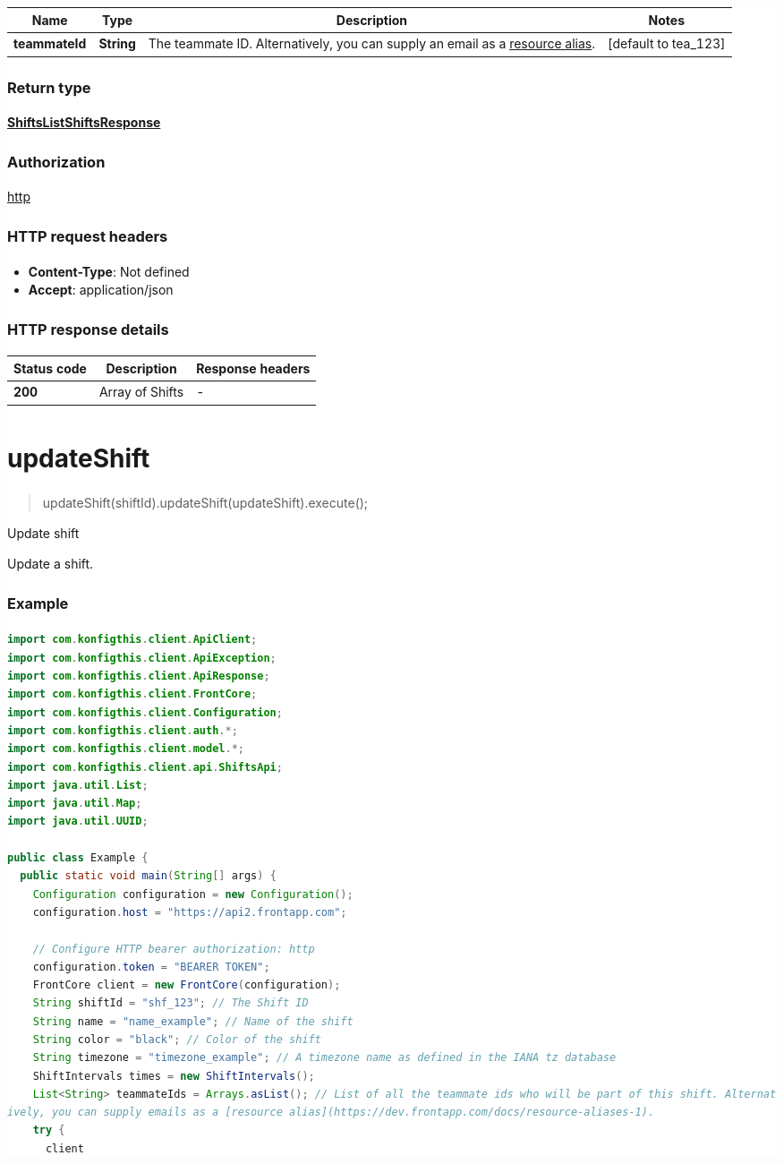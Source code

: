| Name | Type | Description  | Notes |
|------------- | ------------- | ------------- | -------------|
| **teammateId** | **String**| The teammate ID. Alternatively, you can supply an email as a [resource alias](https://dev.frontapp.com/docs/resource-aliases-1). | [default to tea_123] |

### Return type

[**ShiftsListShiftsResponse**](ShiftsListShiftsResponse.md)

### Authorization

[http](../README.md#http)

### HTTP request headers

 - **Content-Type**: Not defined
 - **Accept**: application/json

### HTTP response details
| Status code | Description | Response headers |
|-------------|-------------|------------------|
| **200** | Array of Shifts |  -  |

<a name="updateShift"></a>
# **updateShift**
> updateShift(shiftId).updateShift(updateShift).execute();

Update shift

Update a shift.

### Example
```java
import com.konfigthis.client.ApiClient;
import com.konfigthis.client.ApiException;
import com.konfigthis.client.ApiResponse;
import com.konfigthis.client.FrontCore;
import com.konfigthis.client.Configuration;
import com.konfigthis.client.auth.*;
import com.konfigthis.client.model.*;
import com.konfigthis.client.api.ShiftsApi;
import java.util.List;
import java.util.Map;
import java.util.UUID;

public class Example {
  public static void main(String[] args) {
    Configuration configuration = new Configuration();
    configuration.host = "https://api2.frontapp.com";
    
    // Configure HTTP bearer authorization: http
    configuration.token = "BEARER TOKEN";
    FrontCore client = new FrontCore(configuration);
    String shiftId = "shf_123"; // The Shift ID
    String name = "name_example"; // Name of the shift
    String color = "black"; // Color of the shift
    String timezone = "timezone_example"; // A timezone name as defined in the IANA tz database
    ShiftIntervals times = new ShiftIntervals();
    List<String> teammateIds = Arrays.asList(); // List of all the teammate ids who will be part of this shift. Alternatively, you can supply emails as a [resource alias](https://dev.frontapp.com/docs/resource-aliases-1).
    try {
      client
```